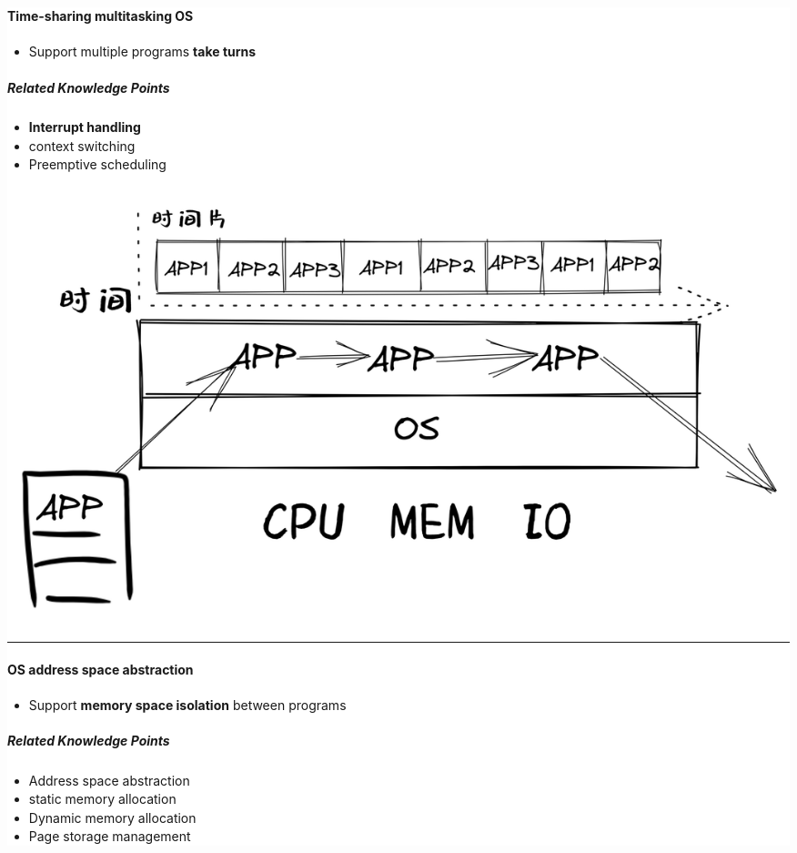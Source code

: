 
#### Time-sharing multitasking OS
- Support multiple programs **take turns**

##### Related Knowledge Points
- **Interrupt handling**
- context switching
- Preemptive scheduling

![bg right:50% 100%](figs/timesharing-os.png)

---
#### OS address space abstraction
- Support **memory space isolation** between programs

##### Related Knowledge Points
- Address space abstraction
- static memory allocation
- Dynamic memory allocation
- Page storage management

